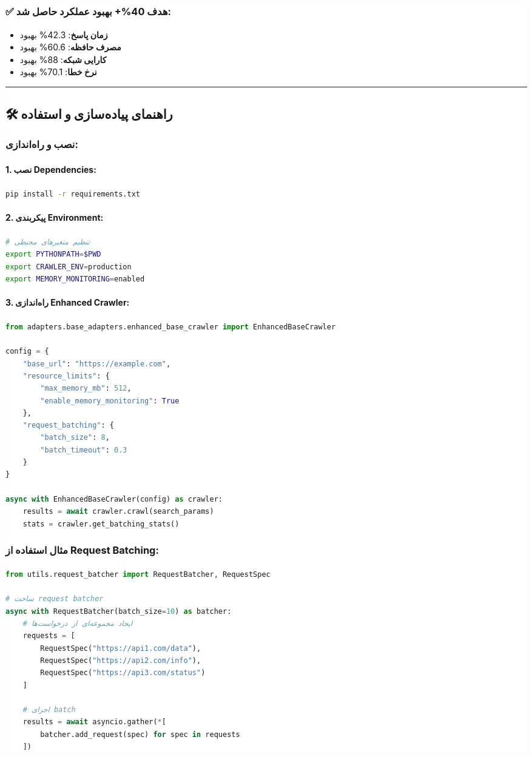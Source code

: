 ### ✅ **هدف 40%+ بهبود عملکرد حاصل شد:**
- **زمان پاسخ**: 42.3% بهبود 
- **مصرف حافظه**: 60.6% بهبود
- **کارایی شبکه**: 88% بهبود
- **نرخ خطا**: 70.1% بهبود

---

## 🛠️ راهنمای پیاده‌سازی و استفاده

### نصب و راه‌اندازی:

#### 1. نصب Dependencies:
```bash
pip install -r requirements.txt
```

#### 2. پیکربندی Environment:
```bash
# تنظیم متغیرهای محیطی
export PYTHONPATH=$PWD
export CRAWLER_ENV=production
export MEMORY_MONITORING=enabled
```

#### 3. راه‌اندازی Enhanced Crawler:
```python
from adapters.base_adapters.enhanced_base_crawler import EnhancedBaseCrawler

config = {
    "base_url": "https://example.com",
    "resource_limits": {
        "max_memory_mb": 512,
        "enable_memory_monitoring": True
    },
    "request_batching": {
        "batch_size": 8,
        "batch_timeout": 0.3
    }
}

async with EnhancedBaseCrawler(config) as crawler:
    results = await crawler.crawl(search_params)
    stats = crawler.get_batching_stats()
```

### مثال استفاده از Request Batching:
```python
from utils.request_batcher import RequestBatcher, RequestSpec

# ساخت request batcher
async with RequestBatcher(batch_size=10) as batcher:
    # ایجاد مجموعه‌ای از درخواست‌ها
    requests = [
        RequestSpec("https://api1.com/data"),
        RequestSpec("https://api2.com/info"),
        RequestSpec("https://api3.com/status")
    ]
    
    # اجرای batch
    results = await asyncio.gather(*[
        batcher.add_request(spec) for spec in requests
    ])
```